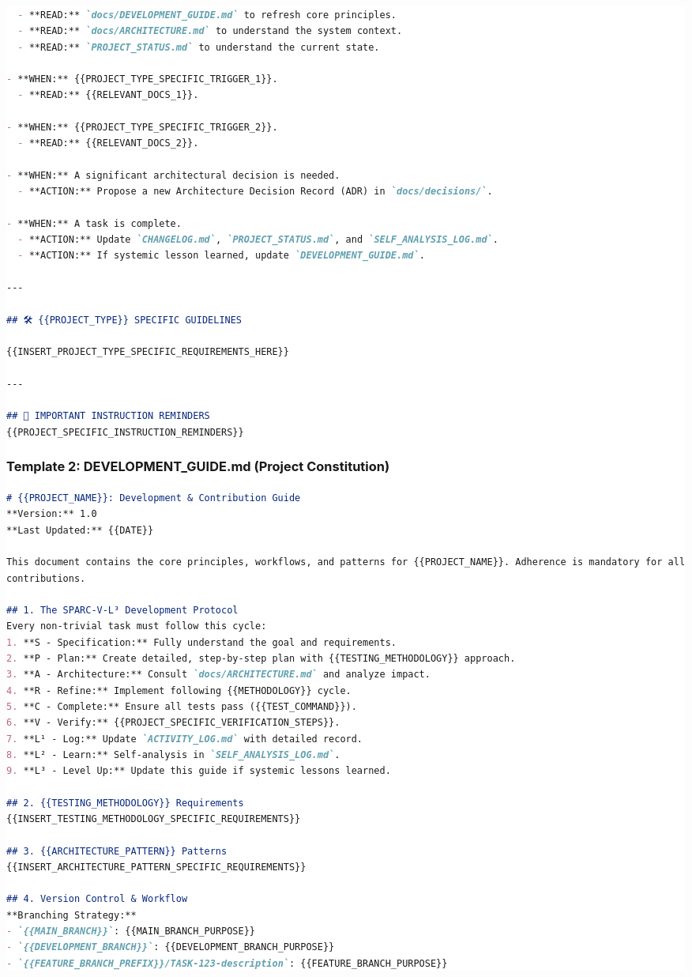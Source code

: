```markdown
  - **READ:** `docs/DEVELOPMENT_GUIDE.md` to refresh core principles.
  - **READ:** `docs/ARCHITECTURE.md` to understand the system context.
  - **READ:** `PROJECT_STATUS.md` to understand the current state.

- **WHEN:** {{PROJECT_TYPE_SPECIFIC_TRIGGER_1}}.
  - **READ:** {{RELEVANT_DOCS_1}}.

- **WHEN:** {{PROJECT_TYPE_SPECIFIC_TRIGGER_2}}.
  - **READ:** {{RELEVANT_DOCS_2}}.

- **WHEN:** A significant architectural decision is needed.
  - **ACTION:** Propose a new Architecture Decision Record (ADR) in `docs/decisions/`.

- **WHEN:** A task is complete.
  - **ACTION:** Update `CHANGELOG.md`, `PROJECT_STATUS.md`, and `SELF_ANALYSIS_LOG.md`.
  - **ACTION:** If systemic lesson learned, update `DEVELOPMENT_GUIDE.md`.

---

## 🛠️ {{PROJECT_TYPE}} SPECIFIC GUIDELINES

{{INSERT_PROJECT_TYPE_SPECIFIC_REQUIREMENTS_HERE}}

---

## 📝 IMPORTANT INSTRUCTION REMINDERS
{{PROJECT_SPECIFIC_INSTRUCTION_REMINDERS}}
```

### Template 2: DEVELOPMENT_GUIDE.md (Project Constitution)

```markdown
# {{PROJECT_NAME}}: Development & Contribution Guide
**Version:** 1.0
**Last Updated:** {{DATE}}

This document contains the core principles, workflows, and patterns for {{PROJECT_NAME}}. Adherence is mandatory for all contributions.

## 1. The SPARC-V-L³ Development Protocol
Every non-trivial task must follow this cycle:
1. **S - Specification:** Fully understand the goal and requirements.
2. **P - Plan:** Create detailed, step-by-step plan with {{TESTING_METHODOLOGY}} approach.
3. **A - Architecture:** Consult `docs/ARCHITECTURE.md` and analyze impact.
4. **R - Refine:** Implement following {{METHODOLOGY}} cycle.
5. **C - Complete:** Ensure all tests pass ({{TEST_COMMAND}}).
6. **V - Verify:** {{PROJECT_SPECIFIC_VERIFICATION_STEPS}}.
7. **L¹ - Log:** Update `ACTIVITY_LOG.md` with detailed record.
8. **L² - Learn:** Self-analysis in `SELF_ANALYSIS_LOG.md`.
9. **L³ - Level Up:** Update this guide if systemic lessons learned.

## 2. {{TESTING_METHODOLOGY}} Requirements
{{INSERT_TESTING_METHODOLOGY_SPECIFIC_REQUIREMENTS}}

## 3. {{ARCHITECTURE_PATTERN}} Patterns
{{INSERT_ARCHITECTURE_PATTERN_SPECIFIC_REQUIREMENTS}}

## 4. Version Control & Workflow
**Branching Strategy:**
- `{{MAIN_BRANCH}}`: {{MAIN_BRANCH_PURPOSE}}
- `{{DEVELOPMENT_BRANCH}}`: {{DEVELOPMENT_BRANCH_PURPOSE}}
- `{{FEATURE_BRANCH_PREFIX}}/TASK-123-description`: {{FEATURE_BRANCH_PURPOSE}}

```